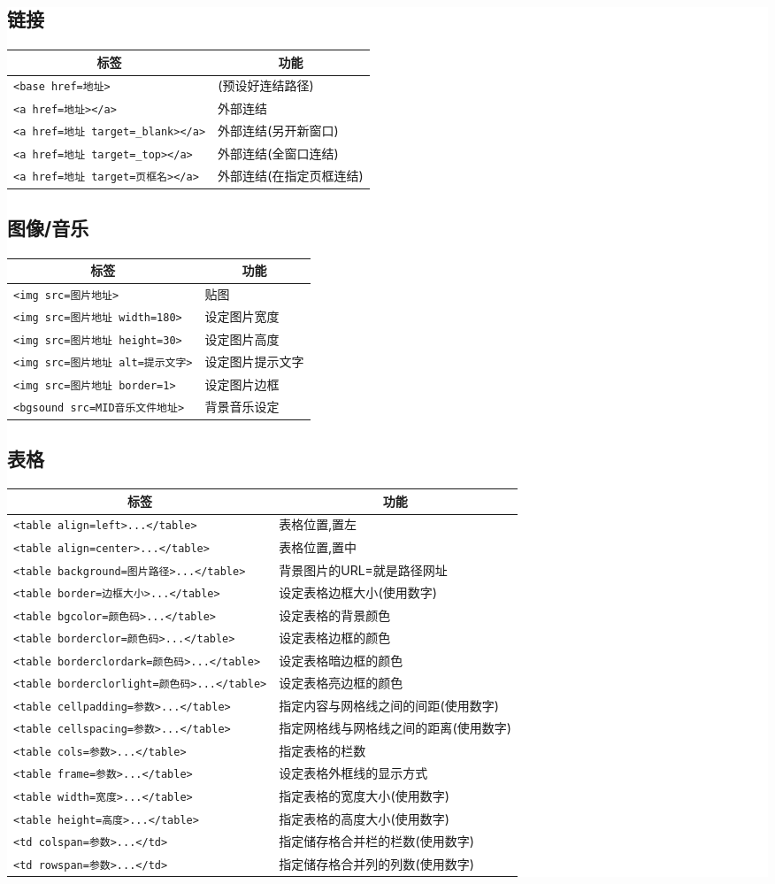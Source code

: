 ## 链接

| **标签**                          | **功能**                 |
| --------------------------------- | ------------------------ |
| `<base href=地址>`                | (预设好连结路径)         |
| `<a href=地址></a>`               | 外部连结                 |
| `<a href=地址 target=_blank></a>` | 外部连结(另开新窗口)     |
| `<a href=地址 target=_top></a>`   | 外部连结(全窗口连结)     |
| `<a href=地址 target=页框名></a>` | 外部连结(在指定页框连结) |

## 图像/音乐

| **标签**                          | **功能**         |
| --------------------------------- | ---------------- |
| `<img src=图片地址>`              | 贴图             |
| `<img src=图片地址 width=180>`    | 设定图片宽度     |
| `<img src=图片地址 height=30>`    | 设定图片高度     |
| `<img src=图片地址 alt=提示文字>` | 设定图片提示文字 |
| `<img src=图片地址 border=1>`     | 设定图片边框     |
| `<bgsound src=MID音乐文件地址>`   | 背景音乐设定     |

## 表格

| **标签**                                    | **功能**                               |
| ------------------------------------------- | -------------------------------------- |
| `<table align=left>...</table>`             | 表格位置,置左                          |
| `<table align=center>...</table>`           | 表格位置,置中                          |
| `<table background=图片路径>...</table>`    | 背景图片的URL=就是路径网址             |
| `<table border=边框大小>...</table>`        | 设定表格边框大小(使用数字)             |
| `<table bgcolor=颜色码>...</table>`         | 设定表格的背景颜色                     |
| `<table borderclor=颜色码>...</table>`      | 设定表格边框的颜色                     |
| `<table borderclordark=颜色码>...</table>`  | 设定表格暗边框的颜色                   |
| `<table borderclorlight=颜色码>...</table>` | 设定表格亮边框的颜色                   |
| `<table cellpadding=参数>...</table>`       | 指定内容与网格线之间的间距(使用数字)   |
| `<table cellspacing=参数>...</table>`       | 指定网格线与网格线之间的距离(使用数字) |
| `<table cols=参数>...</table>`              | 指定表格的栏数                         |
| `<table frame=参数>...</table>`             | 设定表格外框线的显示方式               |
| `<table width=宽度>...</table>`             | 指定表格的宽度大小(使用数字)           |
| `<table height=高度>...</table>`            | 指定表格的高度大小(使用数字)           |
| `<td colspan=参数>...</td>`                 | 指定储存格合并栏的栏数(使用数字)       |
| `<td rowspan=参数>...</td>`                 | 指定储存格合并列的列数(使用数字)       |
